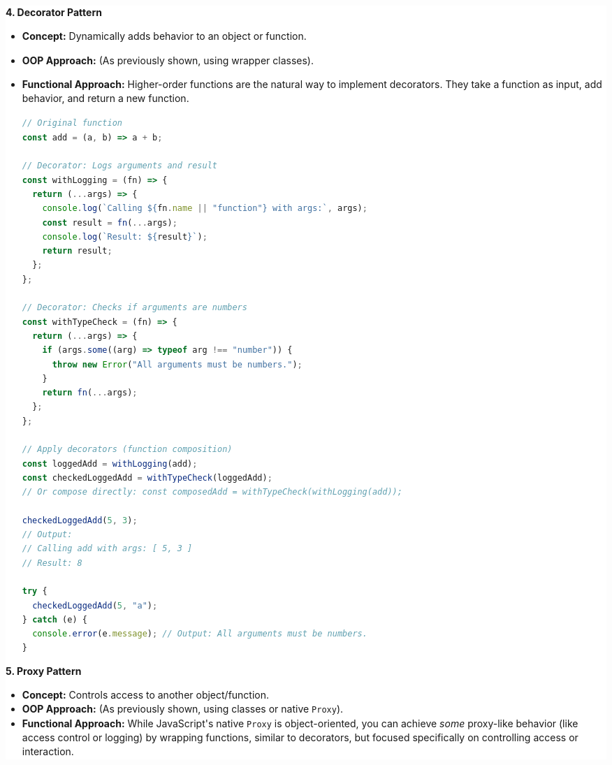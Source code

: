**4. Decorator Pattern**

- **Concept:** Dynamically adds behavior to an object or function.
- **OOP Approach:** (As previously shown, using wrapper classes).
- **Functional Approach:** Higher-order functions are the natural way to implement decorators. They take a function as input, add behavior, and return a new function.

  ```javascript
  // Original function
  const add = (a, b) => a + b;

  // Decorator: Logs arguments and result
  const withLogging = (fn) => {
    return (...args) => {
      console.log(`Calling ${fn.name || "function"} with args:`, args);
      const result = fn(...args);
      console.log(`Result: ${result}`);
      return result;
    };
  };

  // Decorator: Checks if arguments are numbers
  const withTypeCheck = (fn) => {
    return (...args) => {
      if (args.some((arg) => typeof arg !== "number")) {
        throw new Error("All arguments must be numbers.");
      }
      return fn(...args);
    };
  };

  // Apply decorators (function composition)
  const loggedAdd = withLogging(add);
  const checkedLoggedAdd = withTypeCheck(loggedAdd);
  // Or compose directly: const composedAdd = withTypeCheck(withLogging(add));

  checkedLoggedAdd(5, 3);
  // Output:
  // Calling add with args: [ 5, 3 ]
  // Result: 8

  try {
    checkedLoggedAdd(5, "a");
  } catch (e) {
    console.error(e.message); // Output: All arguments must be numbers.
  }
  ```

**5. Proxy Pattern**

- **Concept:** Controls access to another object/function.
- **OOP Approach:** (As previously shown, using classes or native `Proxy`).
- **Functional Approach:** While JavaScript's native `Proxy` is object-oriented, you can achieve _some_ proxy-like behavior (like access control or logging) by wrapping functions, similar to decorators, but focused specifically on controlling access or interaction.
